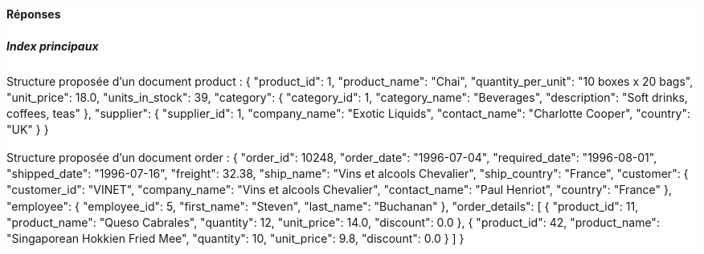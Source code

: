   **Réponses**
##### Index principaux

Structure proposée d’un document product :
{
  "product_id": 1,
  "product_name": "Chai",
  "quantity_per_unit": "10 boxes x 20 bags",
  "unit_price": 18.0,
  "units_in_stock": 39,
  "category": {
    "category_id": 1,
    "category_name": "Beverages",
    "description": "Soft drinks, coffees, teas"
  },
  "supplier": {
    "supplier_id": 1,
    "company_name": "Exotic Liquids",
    "contact_name": "Charlotte Cooper",
    "country": "UK"
  }
}

Structure proposée d’un document order :
{
  "order_id": 10248,
  "order_date": "1996-07-04",
  "required_date": "1996-08-01",
  "shipped_date": "1996-07-16",
  "freight": 32.38,
  "ship_name": "Vins et alcools Chevalier",
  "ship_country": "France",
  "customer": {
    "customer_id": "VINET",
    "company_name": "Vins et alcools Chevalier",
    "contact_name": "Paul Henriot",
    "country": "France"
  },
  "employee": {
    "employee_id": 5,
    "first_name": "Steven",
    "last_name": "Buchanan"
  },
  "order_details": [
    {
      "product_id": 11,
      "product_name": "Queso Cabrales",
      "quantity": 12,
      "unit_price": 14.0,
      "discount": 0.0
    },
    {
      "product_id": 42,
      "product_name": "Singaporean Hokkien Fried Mee",
      "quantity": 10,
      "unit_price": 9.8,
      "discount": 0.0
    }
  ]
}
